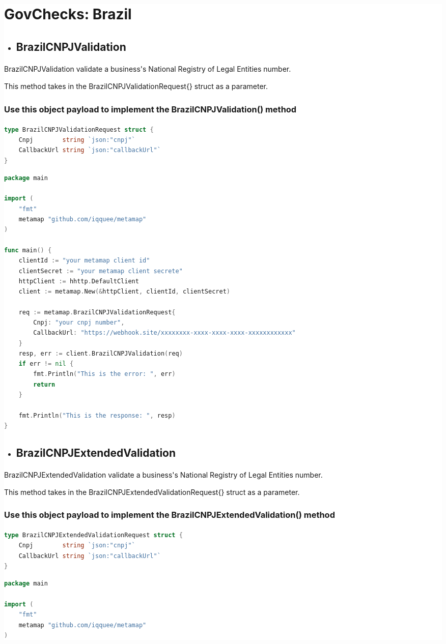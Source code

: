 # GovChecks: Brazil

- ## BrazilCNPJValidation
BrazilCNPJValidation validate a business's National Registry of Legal Entities number.

This method takes in the BrazilCNPJValidationRequest{} struct as a parameter.
### Use this object payload to implement the BrazilCNPJValidation() method
```go
type BrazilCNPJValidationRequest struct {
	Cnpj        string `json:"cnpj"`
	CallbackUrl string `json:"callbackUrl"`
}

```
```go
package main

import (
	"fmt"
	metamap "github.com/iqquee/metamap"
)

func main() {
	clientId := "your metamap client id"
	clientSecret := "your metamap client secrete"
	httpClient := hhttp.DefaultClient
	client := metamap.New(&httpClient, clientId, clientSecret)

	req := metamap.BrazilCNPJValidationRequest{
		Cnpj: "your cnpj number",
		CallbackUrl: "https://webhook.site/xxxxxxxx-xxxx-xxxx-xxxx-xxxxxxxxxxxx"
	}
	resp, err := client.BrazilCNPJValidation(req)
	if err != nil {
		fmt.Println("This is the error: ", err)
		return
	}

	fmt.Println("This is the response: ", resp)
}
```

- ## BrazilCNPJExtendedValidation
BrazilCNPJExtendedValidation validate a business's National Registry of Legal Entities number.

This method takes in the BrazilCNPJExtendedValidationRequest{} struct as a parameter.
### Use this object payload to implement the BrazilCNPJExtendedValidation() method
```go
type BrazilCNPJExtendedValidationRequest struct {
	Cnpj        string `json:"cnpj"`
	CallbackUrl string `json:"callbackUrl"`
}

```
```go
package main

import (
	"fmt"
	metamap "github.com/iqquee/metamap"
)

```